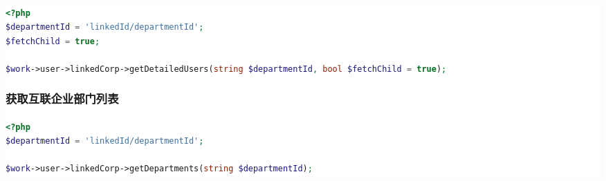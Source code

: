 ```php
<?php
$departmentId = 'linkedId/departmentId';
$fetchChild = true;

$work->user->linkedCorp->getDetailedUsers(string $departmentId, bool $fetchChild = true);
```

### 获取互联企业部门列表

```php
<?php
$departmentId = 'linkedId/departmentId';

$work->user->linkedCorp->getDepartments(string $departmentId);
```